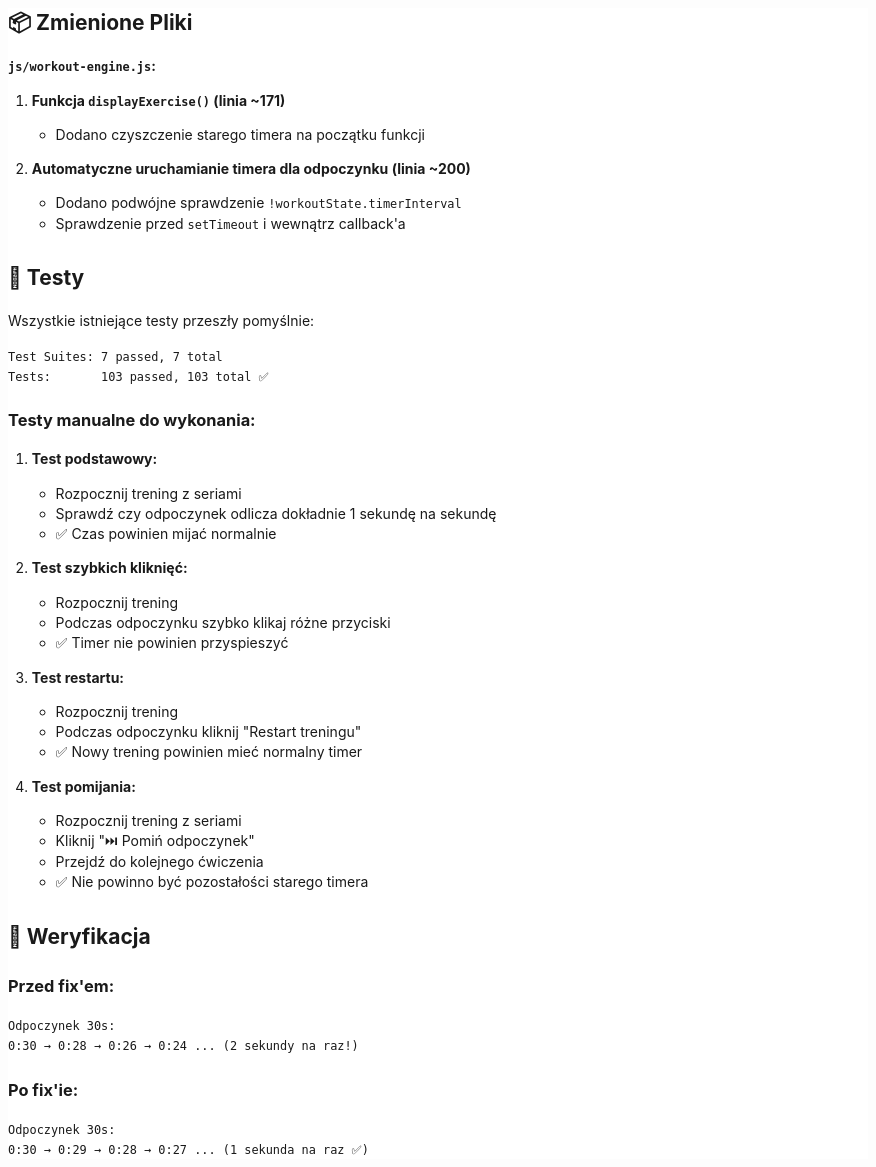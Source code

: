## 📦 Zmienione Pliki

**`js/workout-engine.js`:**

1. **Funkcja `displayExercise()` (linia ~171)**
   - Dodano czyszczenie starego timera na początku funkcji
   
2. **Automatyczne uruchamianie timera dla odpoczynku (linia ~200)**
   - Dodano podwójne sprawdzenie `!workoutState.timerInterval`
   - Sprawdzenie przed `setTimeout` i wewnątrz callback'a

## 🧪 Testy

Wszystkie istniejące testy przeszły pomyślnie:

```bash
Test Suites: 7 passed, 7 total
Tests:       103 passed, 103 total ✅
```

### Testy manualne do wykonania:

1. **Test podstawowy:**
   - Rozpocznij trening z seriami
   - Sprawdź czy odpoczynek odlicza dokładnie 1 sekundę na sekundę
   - ✅ Czas powinien mijać normalnie

2. **Test szybkich kliknięć:**
   - Rozpocznij trening
   - Podczas odpoczynku szybko klikaj różne przyciski
   - ✅ Timer nie powinien przyspieszyć

3. **Test restartu:**
   - Rozpocznij trening
   - Podczas odpoczynku kliknij "Restart treningu"
   - ✅ Nowy trening powinien mieć normalny timer

4. **Test pomijania:**
   - Rozpocznij trening z seriami
   - Kliknij "⏭️ Pomiń odpoczynek"
   - Przejdź do kolejnego ćwiczenia
   - ✅ Nie powinno być pozostałości starego timera

## 🎯 Weryfikacja

### Przed fix'em:
```
Odpoczynek 30s:
0:30 → 0:28 → 0:26 → 0:24 ... (2 sekundy na raz!)
```

### Po fix'ie:
```
Odpoczynek 30s:
0:30 → 0:29 → 0:28 → 0:27 ... (1 sekunda na raz ✅)
```
